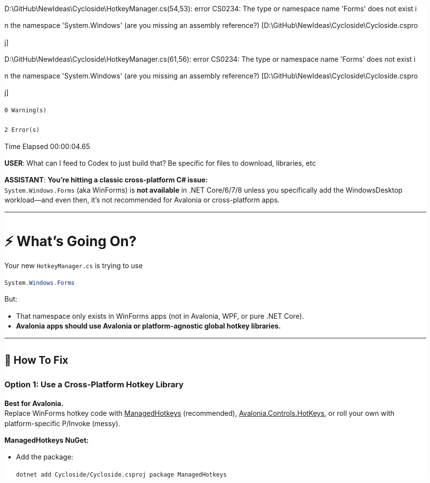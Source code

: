 

D:\GitHub\NewIdeas\Cycloside\HotkeyManager.cs(54,53): error CS0234: The type or namespace name 'Forms' does not exist i

n the namespace 'System.Windows' (are you missing an assembly reference?) [D:\GitHub\NewIdeas\Cycloside\Cycloside.cspro

j]

D:\GitHub\NewIdeas\Cycloside\HotkeyManager.cs(61,56): error CS0234: The type or namespace name 'Forms' does not exist i

n the namespace 'System.Windows' (are you missing an assembly reference?) [D:\GitHub\NewIdeas\Cycloside\Cycloside.cspro

j]

    0 Warning(s)

    2 Error(s)



Time Elapsed 00:00:04.65

**USER**: What can I feed to Codex to just build that? Be specific for files to download, libraries, etc

**ASSISTANT**: **You’re hitting a classic cross-platform C# issue:**  
`System.Windows.Forms` (aka WinForms) is **not available** in .NET Core/6/7/8 unless you specifically add the WindowsDesktop workload—and even then, it’s not recommended for Avalonia or cross-platform apps.

---

# ⚡ **What’s Going On?**
Your new `HotkeyManager.cs` is trying to use  
```csharp
System.Windows.Forms
```
But:
- That namespace only exists in WinForms apps (not in Avalonia, WPF, or pure .NET Core).
- **Avalonia apps should use Avalonia or platform-agnostic global hotkey libraries.**

---

## 🚩 **How To Fix**

### **Option 1: Use a Cross-Platform Hotkey Library**
**Best for Avalonia.**  
Replace WinForms hotkey code with [ManagedHotkeys](https://github.com/thomaslevesque/ManagedHotkeys) (recommended), [Avalonia.Controls.HotKeys](https://github.com/AvaloniaCommunity/Avalonia.Controls.HotKeys), or roll your own with platform-specific P/Invoke (messy).

**ManagedHotkeys NuGet:**  
- Add the package:
  ```
  dotnet add Cycloside/Cycloside.csproj package ManagedHotkeys
  ```

